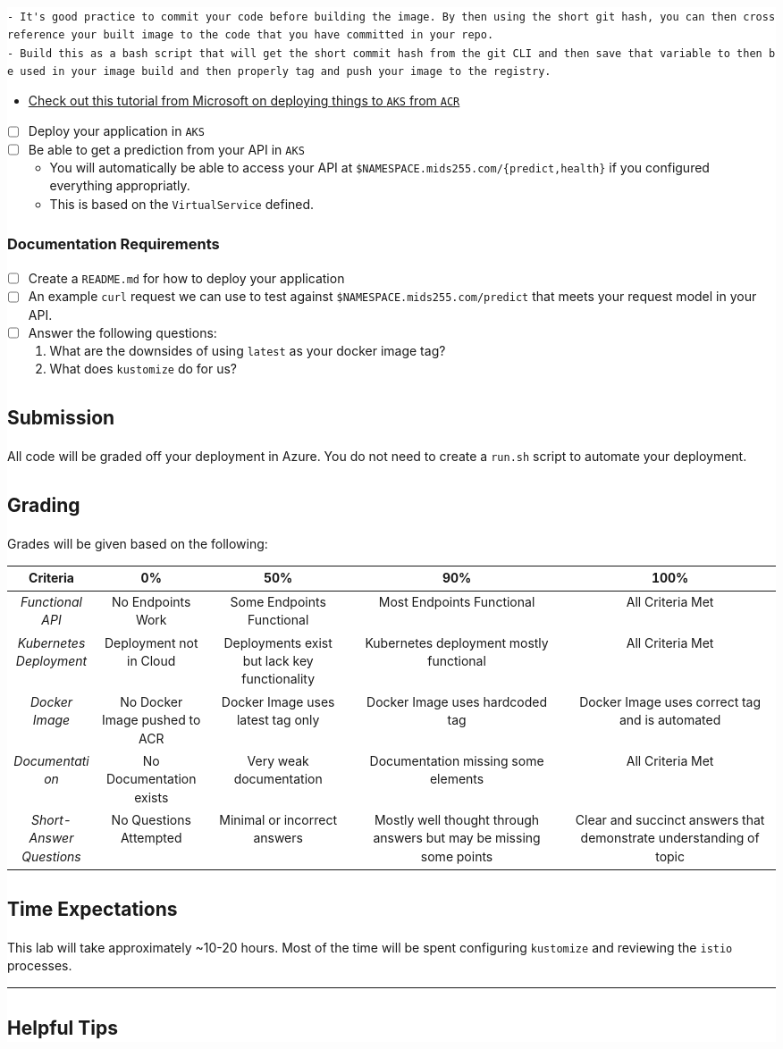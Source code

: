     - It's good practice to commit your code before building the image. By then using the short git hash, you can then cross reference your built image to the code that you have committed in your repo.
    - Build this as a bash script that will get the short commit hash from the git CLI and then save that variable to then be used in your image build and then properly tag and push your image to the registry.
  - [Check out this tutorial from Microsoft on deploying things to `AKS` from `ACR`](https://learn.microsoft.com/en-us/azure/aks/tutorial-kubernetes-deploy-application?tabs=azure-cli)
- [ ] Deploy your application in `AKS`
- [ ] Be able to get a prediction from your API in `AKS`
  - You will automatically be able to access your API at `$NAMESPACE.mids255.com/{predict,health}` if you configured everything appropriatly.
  - This is based on the `VirtualService` defined.

### Documentation Requirements

- [ ] Create a `README.md` for how to deploy your application
- [ ] An example `curl` request we can use to test against `$NAMESPACE.mids255.com/predict` that meets your request model in your API.
- [ ] Answer the following questions:
    1. What are the downsides of using `latest` as your docker image tag?
    1. What does `kustomize` do for us?

## Submission

All code will be graded off your deployment in Azure. You do not need to create a `run.sh` script to automate your deployment.

## Grading

Grades will be given based on the following:

|       __Criteria__        |             __0%__             |                            __50%__                            |                               __90%__                               |                              __100%__                               |
|:------------------------: |:-----------------------------: |:------------------------------------------------------------: |:------------------------------------------------------------------: |:------------------------------------------------------------------: |
|         _Functional API_  | No Endpoints Work              | Some Endpoints Functional                                     | Most Endpoints Functional                                           | All Criteria Met                                                    |
|  _Kubernetes Deployment_  | Deployment not in Cloud        | Deployments exist but lack key functionality                  | Kubernetes deployment mostly functional                             | All Criteria Met                                                    |
|           _Docker Image_  | No Docker Image pushed to ACR  | Docker Image uses latest tag only                             | Docker Image uses hardcoded tag                                     | Docker Image uses correct tag and is automated                      |
|          _Documentation_  | No Documentation exists        | Very weak documentation                                       | Documentation missing some elements                                 | All Criteria Met                                                    |
| _Short-Answer Questions_  | No Questions Attempted         | Minimal or incorrect answers                                  | Mostly well thought through answers but may be missing some points  | Clear and succinct answers that demonstrate understanding of topic  |

## Time Expectations

This lab will take approximately ~10-20 hours. Most of the time will be spent configuring `kustomize` and reviewing the `istio` processes.

---

## Helpful Tips
